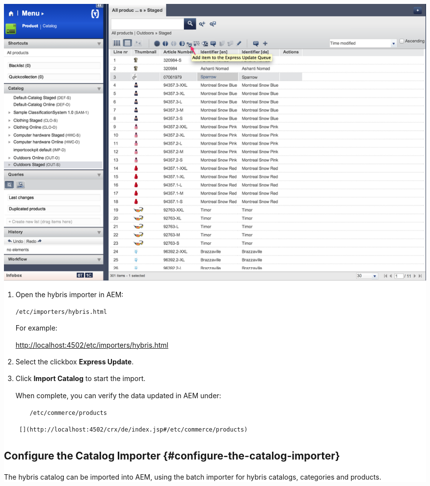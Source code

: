    ![chlimage_1-43](assets/chlimage_1-43.png)

1. Open the hybris importer in AEM:

   `/etc/importers/hybris.html`

   For example:

   [http://localhost:4502/etc/importers/hybris.html](http://localhost:4502/etc/importers/hybris.html)

1. Select the clickbox **Express Update**.
1. Click **Import Catalog** to start the import.

   When complete, you can verify the data updated in AEM under:

   ```
       /etc/commerce/products
   ```

   ` [](http://localhost:4502/crx/de/index.jsp#/etc/commerce/products)`

## Configure the Catalog Importer {#configure-the-catalog-importer}

The hybris catalog can be imported into AEM, using the batch importer for hybris catalogs, categories and products.

